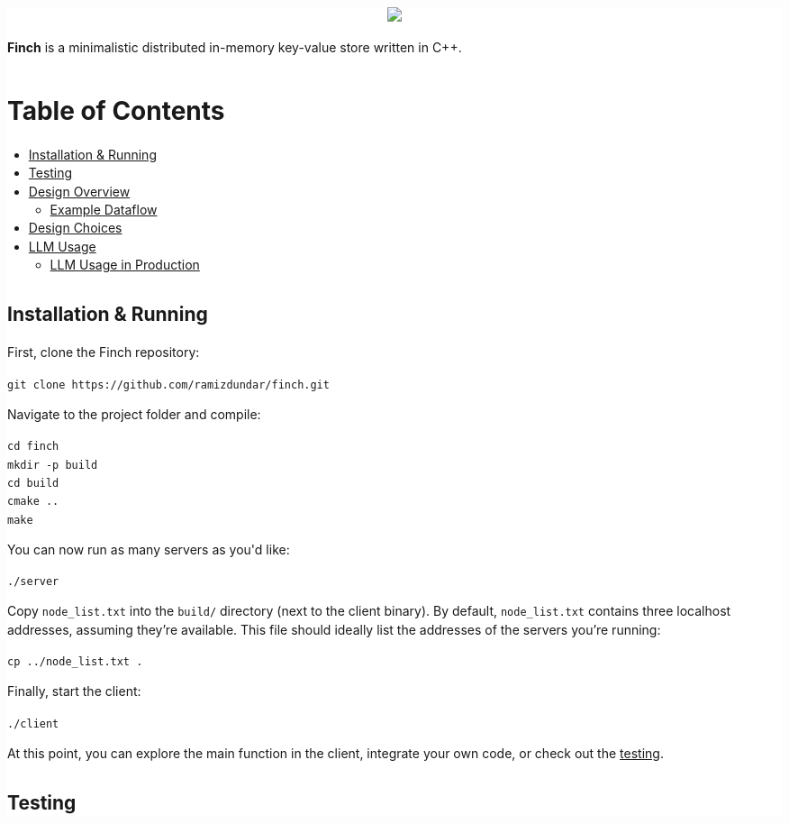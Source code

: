 <p align="center">
  <img src="https://github.com/user-attachments/assets/af68bcb8-369e-430c-8ffb-b7755005d70d" />
</p>

**Finch** is a minimalistic distributed in-memory key-value store written in C++.

# Table of Contents
- [Installation & Running](#installation--running)
- [Testing](#testing)
- [Design Overview](#design-overview)
    - [Example Dataflow](#example-dataflow)
- [Design Choices](#design-choices)
- [LLM Usage](#llm-usage)
    - [LLM Usage in Production](#llm-usage-in-production)

## Installation & Running

First, clone the Finch repository:
```
git clone https://github.com/ramizdundar/finch.git
```

Navigate to the project folder and compile:
```
cd finch
mkdir -p build
cd build
cmake ..
make
```

You can now run as many servers as you'd like:
```
./server
```

Copy `node_list.txt` into the `build/` directory (next to the client binary). By
default, `node_list.txt` contains three localhost addresses, assuming they’re
available. This file should ideally list the addresses of the servers you’re
running:
```
cp ../node_list.txt .
```

Finally, start the client:
```
./client
```

At this point, you can explore the main function in the client, integrate
your own code, or check out the [testing](#testing).

## Testing
